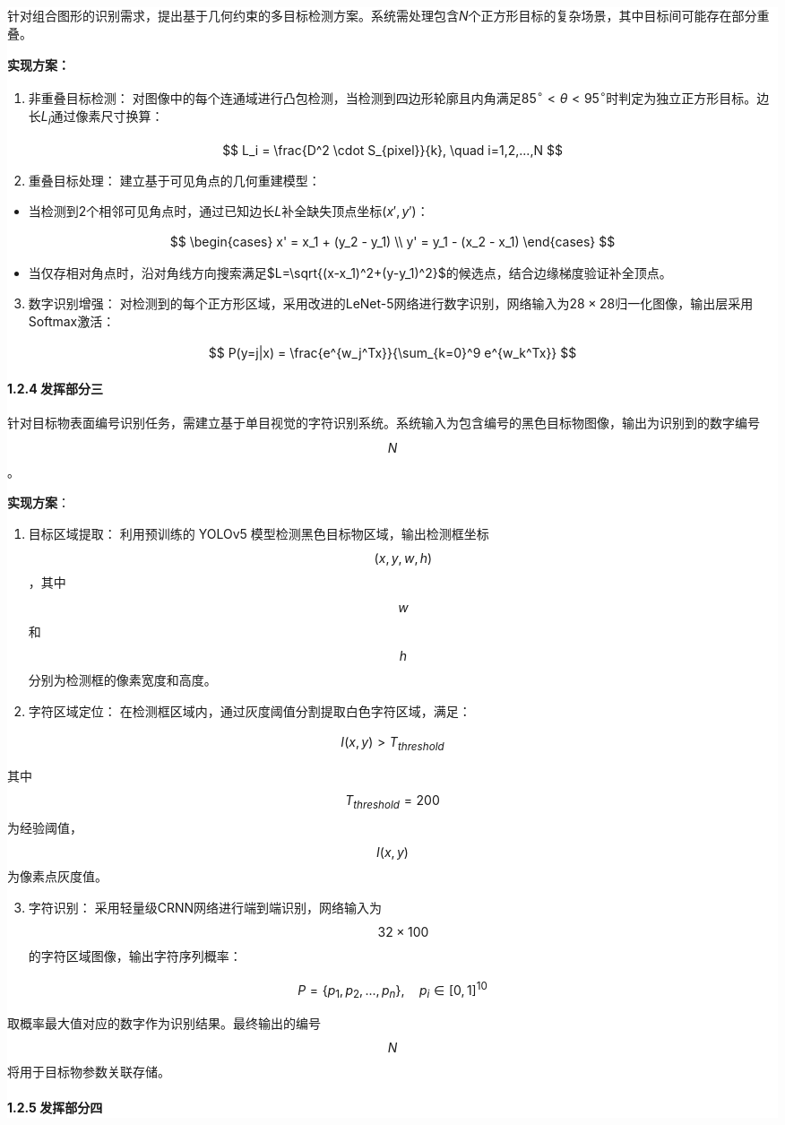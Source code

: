 针对组合图形的识别需求，提出基于几何约束的多目标检测方案。系统需处理包含$N$个正方形目标的复杂场景，其中目标间可能存在部分重叠。

**实现方案：**

1) 非重叠目标检测：
对图像中的每个连通域进行凸包检测，当检测到四边形轮廓且内角满足$85^\circ<\theta<95^\circ$时判定为独立正方形目标。边长$L_i$通过像素尺寸换算：

$$
L_i = \frac{D^2 \cdot S_{pixel}}{k}, \quad i=1,2,...,N
$$

2) 重叠目标处理：
建立基于可见角点的几何重建模型：
- 当检测到2个相邻可见角点时，通过已知边长$L$补全缺失顶点坐标$(x',y')$：

$$
\begin{cases}
x' = x_1 + (y_2 - y_1) \\
y' = y_1 - (x_2 - x_1)
\end{cases}
$$

- 当仅存相对角点时，沿对角线方向搜索满足$L=\sqrt{(x-x_1)^2+(y-y_1)^2}$的候选点，结合边缘梯度验证补全顶点。

3) 数字识别增强：
对检测到的每个正方形区域，采用改进的LeNet-5网络进行数字识别，网络输入为$28\times28$归一化图像，输出层采用Softmax激活：

$$
P(y=j|x) = \frac{e^{w_j^Tx}}{\sum_{k=0}^9 e^{w_k^Tx}}
$$


#### 1.2.4 发挥部分三

针对目标物表面编号识别任务，需建立基于单目视觉的字符识别系统。系统输入为包含编号的黑色目标物图像，输出为识别到的数字编号 $$ N $$。

**实现方案**：

1) 目标区域提取：
利用预训练的 YOLOv5 模型检测黑色目标物区域，输出检测框坐标 $$(x,y,w,h)$$，其中 $$w$$ 和 $$h$$ 分别为检测框的像素宽度和高度。

2) 字符区域定位：
在检测框区域内，通过灰度阈值分割提取白色字符区域，满足：

$$
I(x,y) > T_{threshold}
$$

其中 $$T_{threshold}=200$$ 为经验阈值，$$I(x,y)$$ 为像素点灰度值。

3) 字符识别：
采用轻量级CRNN网络进行端到端识别，网络输入为 $$32\times 100$$ 的字符区域图像，输出字符序列概率：

$$
P = \{p_1,p_2,...,p_n\}, \quad p_i \in [0,1]^{10}
$$

取概率最大值对应的数字作为识别结果。最终输出的编号 $$ N $$ 将用于目标物参数关联存储。

#### 1.2.5 发挥部分四
